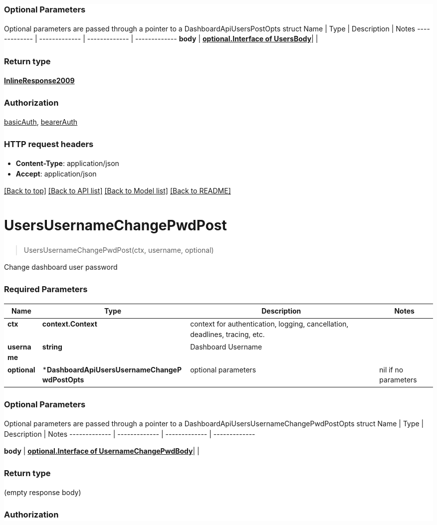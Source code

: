### Optional Parameters
Optional parameters are passed through a pointer to a DashboardApiUsersPostOpts struct
Name | Type | Description  | Notes
------------- | ------------- | ------------- | -------------
 **body** | [**optional.Interface of UsersBody**](UsersBody.md)|  | 

### Return type

[**InlineResponse2009**](inline_response_200_9.md)

### Authorization

[basicAuth](../README.md#basicAuth), [bearerAuth](../README.md#bearerAuth)

### HTTP request headers

 - **Content-Type**: application/json
 - **Accept**: application/json

[[Back to top]](#) [[Back to API list]](../README.md#documentation-for-api-endpoints) [[Back to Model list]](../README.md#documentation-for-models) [[Back to README]](../README.md)

# **UsersUsernameChangePwdPost**
> UsersUsernameChangePwdPost(ctx, username, optional)


Change dashboard user password

### Required Parameters

Name | Type | Description  | Notes
------------- | ------------- | ------------- | -------------
 **ctx** | **context.Context** | context for authentication, logging, cancellation, deadlines, tracing, etc.
  **username** | **string**| Dashboard Username | 
 **optional** | ***DashboardApiUsersUsernameChangePwdPostOpts** | optional parameters | nil if no parameters

### Optional Parameters
Optional parameters are passed through a pointer to a DashboardApiUsersUsernameChangePwdPostOpts struct
Name | Type | Description  | Notes
------------- | ------------- | ------------- | -------------

 **body** | [**optional.Interface of UsernameChangePwdBody**](UsernameChangePwdBody.md)|  | 

### Return type

 (empty response body)

### Authorization
